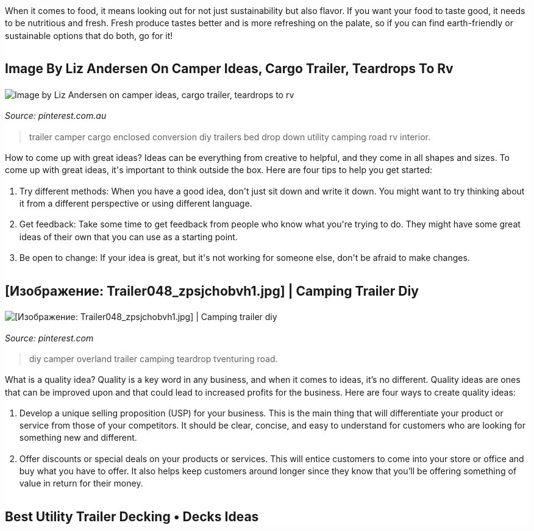 When it comes to food, it means looking out for not just sustainability but also flavor. If you want your food to taste good, it needs to be nutritious and fresh. Fresh produce tastes better and is more refreshing on the palate, so if you can find earth-friendly or sustainable options that do both, go for it!

    
## Image By Liz Andersen On Camper Ideas, Cargo Trailer, Teardrops To Rv

<img loading=lazy src="https://i.pinimg.com/originals/09/92/36/09923610a802febd0a76d430d603695d.jpg" onerror="this.onerror=null;this.src='https://tse1.mm.bing.net/th?id=OIP.SAy7AaiMEZ1Zu4HJA9Gz9QHaJ4&amp;pid=15.1';" alt="Image by Liz Andersen on camper ideas, cargo trailer, teardrops to rv">

_Source: pinterest.com.au_

>trailer camper cargo enclosed conversion diy trailers bed drop down utility camping road rv interior. 

	

How to come up with great ideas?
Ideas can be everything from creative to helpful, and they come in all shapes and sizes. To come up with great ideas, it's important to think outside the box. Here are four tips to help you get started:
1. Try different methods: When you have a good idea, don't just sit down and write it down. You might want to try thinking about it from a different perspective or using different language.

2. Get feedback: Take some time to get feedback from people who know what you're trying to do. They might have some great ideas of their own that you can use as a starting point.

3. Be open to change: If your idea is great, but it's not working for someone else, don't be afraid to make changes.

    
## [Изображение: Trailer048_zpsjchobvh1.jpg] | Camping Trailer Diy

<img loading=lazy src="https://i.pinimg.com/originals/17/b2/1b/17b21b6c0e0023a9b0715c673af526d5.jpg" onerror="this.onerror=null;this.src='https://tse3.mm.bing.net/th?id=OIP.d1bcMkbFgZJkCxebqF-OCwHaFH&amp;pid=15.1';" alt="[Изображение: Trailer048_zpsjchobvh1.jpg] | Camping trailer diy">

_Source: pinterest.com_

>diy camper overland trailer camping teardrop tventuring road. 

	

What is a quality idea?
Quality is a key word in any business, and when it comes to ideas, it’s no different. Quality ideas are ones that can be improved upon and that could lead to increased profits for the business. Here are four ways to create quality ideas:
1. Develop a unique selling proposition (USP) for your business. This is the main thing that will differentiate your product or service from those of your competitors. It should be clear, concise, and easy to understand for customers who are looking for something new and different.

2. Offer discounts or special deals on your products or services. This will entice customers to come into your store or office and buy what you have to offer. It also helps keep customers around longer since they know that you’ll be offering something of value in return for their money.


    
## Best Utility Trailer Decking • Decks Ideas
